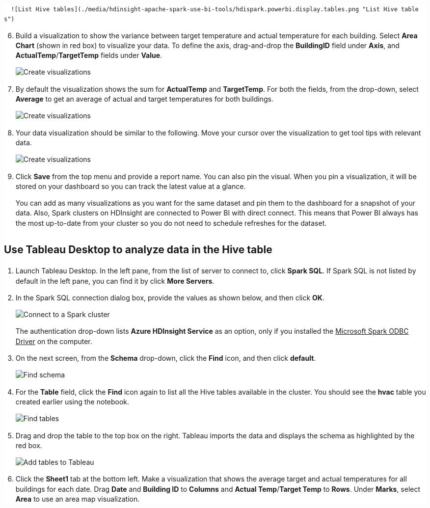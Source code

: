       ![List Hive tables](./media/hdinsight-apache-spark-use-bi-tools/hdispark.powerbi.display.tables.png "List Hive tables")
6. Build a visualization to show the variance between target temperature and actual temperature for each building. Select **Area Chart** (shown in red box) to visualize your data. To define the axis, drag-and-drop the **BuildingID** field under **Axis**, and **ActualTemp**/**TargetTemp** fields under **Value**.

    ![Create visualizations](./media/hdinsight-apache-spark-use-bi-tools/hdispark.powerbi.visual1.png "Create visualizations")
7. By default the visualization shows the sum for **ActualTemp** and **TargetTemp**. For both the fields, from the drop-down, select **Average** to get an average of actual and target temperatures for both buildings.

    ![Create visualizations](./media/hdinsight-apache-spark-use-bi-tools/hdispark.powerbi.visual2.png)
8. Your data visualization should be similar to the following. Move your cursor over the visualization to get tool tips with relevant data.

    ![Create visualizations](./media/hdinsight-apache-spark-use-bi-tools/hdispark.powerbi.visual3.png)
9. Click **Save** from the top menu and provide a report name. You can also pin the visual. When you pin a visualization, it will be stored on your dashboard so you can track the latest value at a glance.

   You can add as many visualizations as you want for the same dataset and pin them to the dashboard for a snapshot of your data. Also, Spark clusters on HDInsight are connected to Power BI with direct connect. This means that Power BI always has the most up-to-date from your cluster so you do not need to schedule refreshes for the dataset.

## <a name="tableau"></a>Use Tableau Desktop to analyze data in the Hive table
1. Launch Tableau Desktop. In the left pane, from the list of server to connect to, click **Spark SQL**. If Spark SQL is not listed by default in the left pane, you can find it by click **More Servers**.
2. In the Spark SQL connection dialog box, provide the values as shown below, and then click **OK**.

    ![Connect to a Spark cluster](./media/hdinsight-apache-spark-use-bi-tools/hdispark.tableau.connect.png "Connect to a Spark cluster")

    The authentication drop-down lists **Azure HDInsight Service** as an option, only if you installed the [Microsoft Spark ODBC Driver](http://go.microsoft.com/fwlink/?LinkId=616229) on the computer.
3. On the next screen, from the **Schema** drop-down, click the **Find** icon, and then click **default**.

    ![Find schema](./media/hdinsight-apache-spark-use-bi-tools/hdispark.tableau.find.schema.png "Find schema")
4. For the **Table** field, click the **Find** icon again to list all the Hive tables available in the cluster. You should see the **hvac** table you created earlier using the notebook.

    ![Find tables](./media/hdinsight-apache-spark-use-bi-tools/hdispark.tableau.find.table.png "Find tables")
5. Drag and drop the table to the top box on the right. Tableau imports the data and displays the schema as highlighted by the red box.

    ![Add tables to Tableau](./media/hdinsight-apache-spark-use-bi-tools/hdispark.tableau.drag.table.png "Add tables to Tableau")
6. Click the **Sheet1** tab at the bottom left. Make a visualization that shows the average target and actual temperatures for all buildings for each date. Drag **Date** and **Building ID** to **Columns** and **Actual Temp**/**Target Temp** to **Rows**. Under **Marks**, select **Area** to use an area map visualization.
